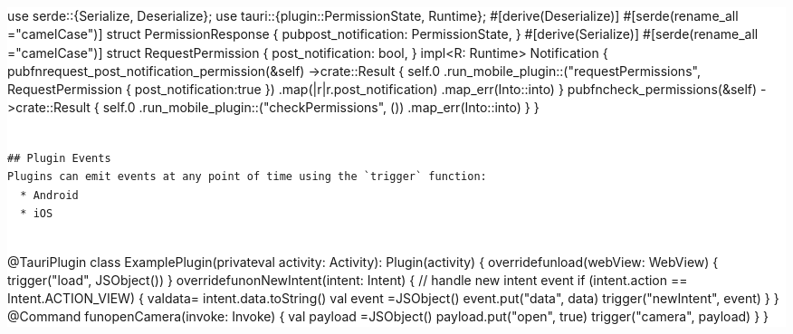 ```

```

use serde::{Serialize, Deserialize};
use tauri::{plugin::PermissionState, Runtime};
#[derive(Deserialize)]
#[serde(rename_all ="camelCase")]
struct PermissionResponse {
pubpost_notification: PermissionState,
}
#[derive(Serialize)]
#[serde(rename_all ="camelCase")]
struct RequestPermission {
post_notification: bool,
}
impl<R: Runtime> Notification<R> {
pubfnrequest_post_notification_permission(&self) ->crate::Result<PermissionState> {
self.0
.run_mobile_plugin::<PermissionResponse>("requestPermissions", RequestPermission { post_notification:true })
.map(|r|r.post_notification)
.map_err(Into::into)
}
pubfncheck_permissions(&self) ->crate::Result<PermissionResponse> {
self.0
.run_mobile_plugin::<PermissionResponse>("checkPermissions", ())
.map_err(Into::into)
}
}

```

## Plugin Events
Plugins can emit events at any point of time using the `trigger` function:
  * Android 
  * iOS 


```

@TauriPlugin
class ExamplePlugin(privateval activity: Activity): Plugin(activity) {
overridefunload(webView: WebView) {
trigger("load", JSObject())
}
overridefunonNewIntent(intent: Intent) {
// handle new intent event
if (intent.action == Intent.ACTION_VIEW) {
valdata= intent.data.toString()
val event =JSObject()
event.put("data", data)
trigger("newIntent", event)
}
}
@Command
funopenCamera(invoke: Invoke) {
val payload =JSObject()
payload.put("open", true)
trigger("camera", payload)
}
}
